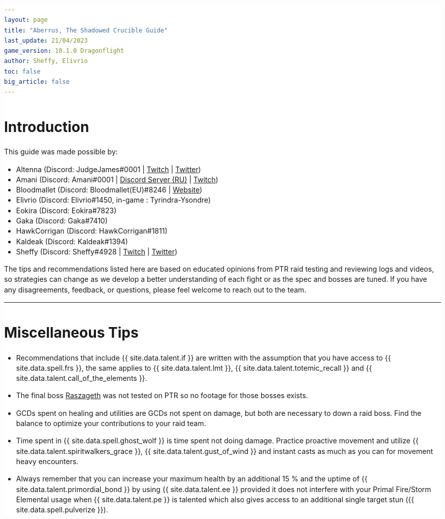 ```yaml
---
layout: page
title: "Aberrus, The Shadowed Crucible Guide"
last_update: 21/04/2023
game_version: 10.1.0 Dragonflight
author: Sheffy, Elivrio
toc: false
big_article: false
---
```


# Introduction
This guide was made possible by:

- Altenna (Discord: JudgeJames#0001 \| [Twitch](https://www.twitch.tv/judgejames) \| [Twitter](https://twitter.com/_judgejames_))
- Amani (Discord: Amani#0001 \| [Discord Server (RU)](https://discord.gg/vodovorot) \| [Twitch](https://www.twitch.tv/amanizandalari))
- Bloodmallet (Discord: Bloodmallet(EU)#8246 \| [Website](https://bloodmallet.com/))
- Elivrio (Discord: Elivrio#1450, in-game : Tyrindra-Ysondre)
- Eokira (Discord: Eokira#7823)
- Gaka (Discord: Gaka#7410)
- HawkCorrigan (Discord: HawkCorrigan#1811)
- Kaldeak (Discord: Kaldeak#1394)
- Sheffy (Discord: Sheffy#4928 \| [Twitch](https://www.twitch.tv/sheffywow) \| [Twitter](https://twitter.com/SheffyWoW))

The tips and recommendations listed here are based on educated opinions from PTR raid testing and reviewing logs and videos, so strategies can change as we develop a better understanding of each fight or as the spec and bosses are tuned. If you have any disagreements, feedback, or questions, please feel welcome to reach out to the team.

<hr>

# Miscellaneous Tips
- Recommendations that include {{ site.data.talent.if }} are written with the assumption that you have access to {{ site.data.spell.frs }}, the same applies to {{ site.data.talent.lmt }}, {{ site.data.talent.totemic_recall }} and {{ site.data.talent.call_of_the_elements }}.

- The final boss [Raszageth](https://www.wowhead.com/npc=199031/raszageth) was not tested on PTR so no footage for those bosses exists.

- GCDs spent on healing and utilities are GCDs not spent on damage, but both are necessary to down a raid boss. Find the balance to optimize your contributions to your raid team.

- Time spent in {{ site.data.spell.ghost_wolf }} is time spent not doing damage. Practice proactive movement and utilize {{ site.data.talent.spiritwalkers_grace }}, {{ site.data.talent.gust_of_wind }} and instant casts as much as you can for movement heavy encounters.

- Always remember that you can increase your maximum health by an additional 15 % and the uptime of {{ site.data.talent.primordial_bond }} by using {{ site.data.talent.ee }} provided it does not interfere with your Primal Fire/Storm Elemental usage when {{ site.data.talent.pe }} is talented which also gives access to an additional single target stun ({{ site.data.spell.pulverize }}).
